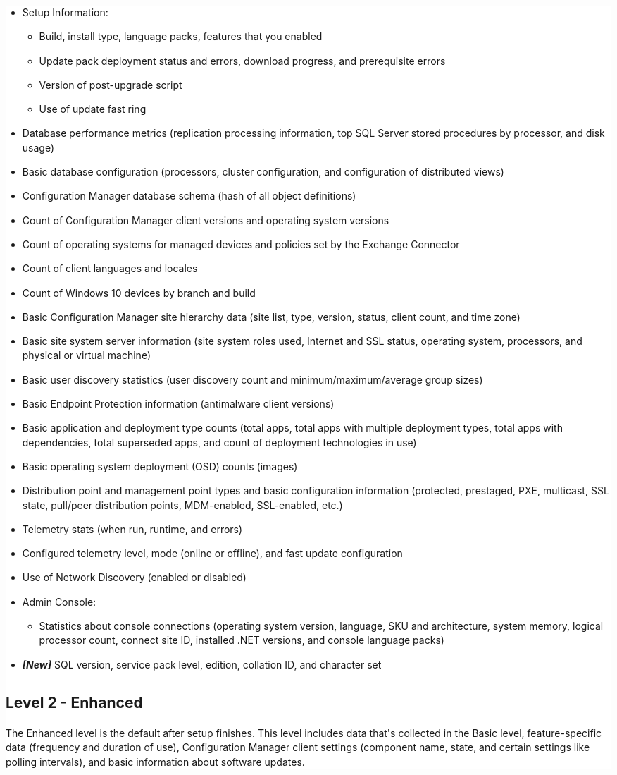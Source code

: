 
-   Setup Information:
      - Build, install type, language packs, features that you enabled  

      -   Update pack deployment status and errors, download progress, and prerequisite errors 

      -  Version of post-upgrade script

      -  Use of update fast ring

-   Database performance metrics (replication processing information, top SQL Server stored procedures by processor, and disk usage)

-   Basic database configuration (processors, cluster configuration, and configuration of distributed views)

-   Configuration Manager database schema (hash of all object definitions)

-   Count of Configuration Manager client versions and operating system versions

-   Count of operating systems for managed devices and policies set by the Exchange Connector

-   Count of client languages and locales

-   Count of Windows 10 devices by branch and build

-   Basic Configuration Manager site hierarchy data (site list, type, version, status, client count, and time zone)

-   Basic site system server information (site system roles used, Internet and SSL status, operating system, processors, and physical or virtual machine)

-   Basic user discovery statistics (user discovery count and minimum/maximum/average group sizes)

-   Basic Endpoint Protection information (antimalware client versions)

-   Basic application and deployment type counts (total apps, total apps with multiple deployment types, total apps with dependencies, total superseded apps, and count of deployment technologies in use)

-   Basic operating system deployment (OSD) counts (images)

-   Distribution point and management point types and basic configuration information (protected, prestaged, PXE, multicast, SSL state, pull/peer distribution points, MDM-enabled, SSL-enabled, etc.)

-   Telemetry stats (when run, runtime, and errors)

-  Configured telemetry level, mode (online or offline), and fast update configuration

-  Use of Network Discovery (enabled or disabled)
-  Admin Console:

    -  Statistics about console connections (operating system version, language, SKU and architecture, system memory, logical processor count, connect site ID, installed .NET versions, and console language packs)    


- ***[New]*** SQL version, service pack level, edition, collation ID, and character set


##  <a name="bkmk_level2"></a> Level 2 - Enhanced
The Enhanced level is the default after setup finishes. This level includes data that's collected in the Basic level, feature-specific data (frequency and duration of use), Configuration Manager client settings (component name, state, and certain settings like polling intervals), and basic information about software updates.
